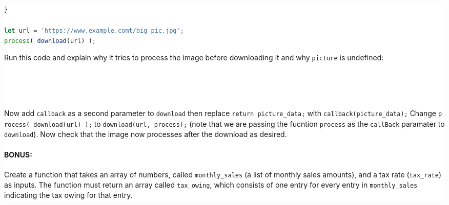 ```Javascript
}

let url = 'https://www.example.comt/big_pic.jpg';
process( download(url) );
```
Run this code and explain why it tries to process the image before downloading it and why `picture` is undefined:
```




```
Now add `callback` as a second parameter to `download` then replace `return picture_data;` with `callback(picture_data);` Change `process( download(url) );` to `download(url, process);` (note that we are passing the fucntion `process` as the `callBack` paramater to `download`). Now check that the image now processes after the download as desired. 



#### BONUS: 
Create a function that takes an array of numbers, called `monthly_sales` (a list of monthly sales amounts), and a tax rate (`tax_rate`) as inputs. The function must return an array called `tax_owing`, which consists of one entry for every entry in `monthly_sales` indicating the tax owing for that entry.